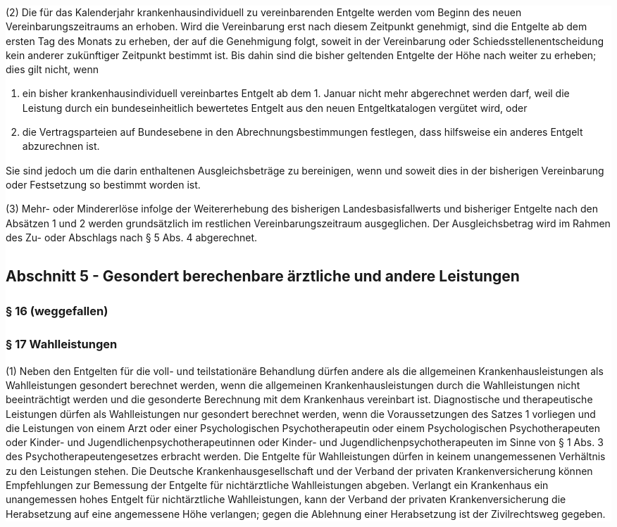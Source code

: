 (2) Die für das Kalenderjahr krankenhausindividuell zu vereinbarenden
Entgelte werden vom Beginn des neuen Vereinbarungszeitraums an
erhoben. Wird die Vereinbarung erst nach diesem Zeitpunkt genehmigt,
sind die Entgelte ab dem ersten Tag des Monats zu erheben, der auf die
Genehmigung folgt, soweit in der Vereinbarung oder
Schiedsstellenentscheidung kein anderer zukünftiger Zeitpunkt bestimmt
ist. Bis dahin sind die bisher geltenden Entgelte der Höhe nach weiter
zu erheben; dies gilt nicht, wenn

1.  ein bisher krankenhausindividuell vereinbartes Entgelt ab dem 1.
    Januar nicht mehr abgerechnet werden darf, weil die Leistung durch ein
    bundeseinheitlich bewertetes Entgelt aus den neuen Entgeltkatalogen
    vergütet wird, oder


2.  die Vertragsparteien auf Bundesebene in den Abrechnungsbestimmungen
    festlegen, dass hilfsweise ein anderes Entgelt abzurechnen ist.



Sie sind jedoch um die darin enthaltenen Ausgleichsbeträge zu
bereinigen, wenn und soweit dies in der bisherigen Vereinbarung oder
Festsetzung so bestimmt worden ist.

(3) Mehr- oder Mindererlöse infolge der Weitererhebung des bisherigen
Landesbasisfallwerts und bisheriger Entgelte nach den Absätzen 1 und 2
werden grundsätzlich im restlichen Vereinbarungszeitraum ausgeglichen.
Der Ausgleichsbetrag wird im Rahmen des Zu- oder Abschlags nach § 5
Abs. 4 abgerechnet.


## Abschnitt 5 - Gesondert berechenbare ärztliche und andere Leistungen



### § 16 (weggefallen)



### § 17 Wahlleistungen

(1) Neben den Entgelten für die voll- und teilstationäre Behandlung
dürfen andere als die allgemeinen Krankenhausleistungen als
Wahlleistungen gesondert berechnet werden, wenn die allgemeinen
Krankenhausleistungen durch die Wahlleistungen nicht beeinträchtigt
werden und die gesonderte Berechnung mit dem Krankenhaus vereinbart
ist. Diagnostische und therapeutische Leistungen dürfen als
Wahlleistungen nur gesondert berechnet werden, wenn die
Voraussetzungen des Satzes 1 vorliegen und die Leistungen von einem
Arzt oder einer Psychologischen Psychotherapeutin oder einem
Psychologischen Psychotherapeuten oder Kinder- und
Jugendlichenpsychotherapeutinnen oder Kinder- und
Jugendlichenpsychotherapeuten im Sinne von § 1 Abs. 3 des
Psychotherapeutengesetzes erbracht werden. Die Entgelte für
Wahlleistungen dürfen in keinem unangemessenen Verhältnis zu den
Leistungen stehen. Die Deutsche Krankenhausgesellschaft und der
Verband der privaten Krankenversicherung können Empfehlungen zur
Bemessung der Entgelte für nichtärztliche Wahlleistungen abgeben.
Verlangt ein Krankenhaus ein unangemessen hohes Entgelt für
nichtärztliche Wahlleistungen, kann der Verband der privaten
Krankenversicherung die Herabsetzung auf eine angemessene Höhe
verlangen; gegen die Ablehnung einer Herabsetzung ist der
Zivilrechtsweg gegeben.
